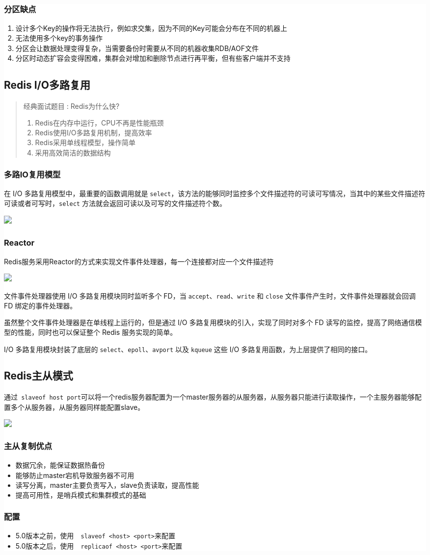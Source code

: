 ### 分区缺点

1. 设计多个Key的操作将无法执行，例如求交集，因为不同的Key可能会分布在不同的机器上
2. 无法使用多个key的事务操作
3. 分区会让数据处理变得复杂，当需要备份时需要从不同的机器收集RDB/AOF文件
4. 分区时动态扩容会变得困难，集群会对增加和删除节点进行再平衡，但有些客户端并不支持

## Redis I/O多路复用

> 经典面试题目 : Redis为什么快?
>
> 1. Redis在内存中运行，CPU不再是性能瓶颈
> 2. Redis使用I/O多路复用机制，提高效率
> 3. Redis采用单线程模型，操作简单
> 4. 采用高效简洁的数据结构

### 多路IO复用模型

在 I/O 多路复用模型中，最重要的函数调用就是 `select`，该方法的能够同时监控多个文件描述符的可读可写情况，当其中的某些文件描述符可读或者可写时，`select` 方法就会返回可读以及可写的文件描述符个数。

![](https://s1.ax1x.com/2020/03/12/8mNd9U.png)

### Reactor

Redis服务采用Reactor的方式来实现文件事件处理器，每一个连接都对应一个文件描述符

![](https://s1.ax1x.com/2020/03/12/8mdntx.png)

文件事件处理器使用 I/O 多路复用模块同时监听多个 FD，当 `accept`、`read`、`write` 和 `close` 文件事件产生时，文件事件处理器就会回调 FD 绑定的事件处理器。

虽然整个文件事件处理器是在单线程上运行的，但是通过 I/O 多路复用模块的引入，实现了同时对多个 FD 读写的监控，提高了网络通信模型的性能，同时也可以保证整个 Redis 服务实现的简单。

I/O 多路复用模块封装了底层的 `select`、`epoll`、`avport` 以及 `kqueue` 这些 I/O 多路复用函数，为上层提供了相同的接口。

## Redis主从模式

通过` slaveof host port`可以将一个redis服务器配置为一个master服务器的从服务器，从服务器只能进行读取操作，一个主服务器能够配置多个从服务器，从服务器同样能配置slave。

![](https://s1.ax1x.com/2020/03/13/8n1NjI.png)

### 主从复制优点

- 数据冗余，能保证数据热备份
- 能够防止master宕机导致服务器不可用
- 读写分离，master主要负责写入，slave负责读取，提高性能
- 提高可用性，是哨兵模式和集群模式的基础

### 配置

- 5.0版本之前，使用`  slaveof <host> <port>`来配置
- 5.0版本之后，使用`  replicaof <host> <port>`来配置
